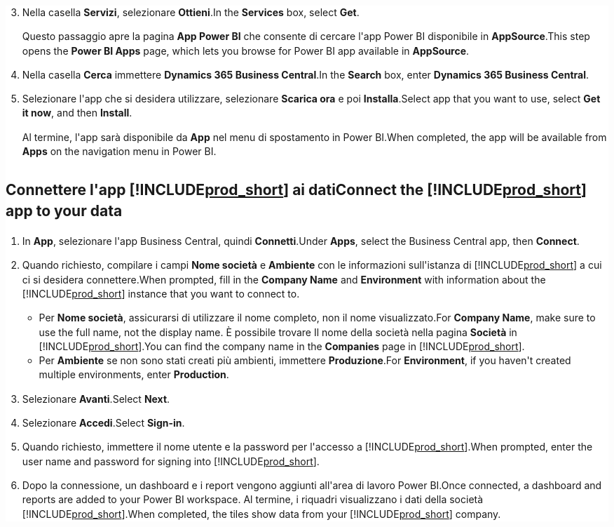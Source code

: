 3. <span data-ttu-id="101a1-153">Nella casella **Servizi**, selezionare **Ottieni**.</span><span class="sxs-lookup"><span data-stu-id="101a1-153">In the **Services** box, select **Get**.</span></span>

    <span data-ttu-id="101a1-154">Questo passaggio apre la pagina **App Power BI** che consente di cercare l'app Power BI disponibile in **AppSource**.</span><span class="sxs-lookup"><span data-stu-id="101a1-154">This step opens the **Power BI Apps** page, which lets you browse for Power BI app available in **AppSource**.</span></span>  

4. <span data-ttu-id="101a1-155">Nella casella **Cerca** immettere **Dynamics 365 Business Central**.</span><span class="sxs-lookup"><span data-stu-id="101a1-155">In the **Search** box, enter **Dynamics 365 Business Central**.</span></span>
5. <span data-ttu-id="101a1-156">Selezionare l'app che si desidera utilizzare, selezionare **Scarica ora** e poi **Installa**.</span><span class="sxs-lookup"><span data-stu-id="101a1-156">Select app that you want to use, select **Get it now**, and then **Install**.</span></span>  

    <span data-ttu-id="101a1-157">Al termine, l'app sarà disponibile da **App** nel menu di spostamento in Power BI.</span><span class="sxs-lookup"><span data-stu-id="101a1-157">When completed, the app will be available from **Apps** on the navigation menu in Power BI.</span></span>

## <a name="connect-the-prod_short-app-to-your-data"></a><span data-ttu-id="101a1-158">Connettere l'app [!INCLUDE[prod_short](includes/prod_short.md)] ai dati</span><span class="sxs-lookup"><span data-stu-id="101a1-158">Connect the [!INCLUDE[prod_short](includes/prod_short.md)] app to your data</span></span>

1. <span data-ttu-id="101a1-159">In **App**, selezionare l'app Business Central, quindi **Connetti**.</span><span class="sxs-lookup"><span data-stu-id="101a1-159">Under **Apps**, select the Business Central app, then **Connect**.</span></span>
2. <span data-ttu-id="101a1-160">Quando richiesto, compilare i campi **Nome società** e **Ambiente** con le informazioni sull'istanza di [!INCLUDE[prod_short](includes/prod_short.md)] a cui ci si desidera connettere.</span><span class="sxs-lookup"><span data-stu-id="101a1-160">When prompted, fill in the **Company Name** and **Environment** with information about the [!INCLUDE[prod_short](includes/prod_short.md)] instance that you want to connect to.</span></span>

    - <span data-ttu-id="101a1-161">Per **Nome società**, assicurarsi di utilizzare il nome completo, non il nome visualizzato.</span><span class="sxs-lookup"><span data-stu-id="101a1-161">For **Company Name**, make sure to use the full name, not the display name.</span></span> <span data-ttu-id="101a1-162">È possibile trovare Il nome della società nella pagina **Società** in [!INCLUDE[prod_short](includes/prod_short.md)].</span><span class="sxs-lookup"><span data-stu-id="101a1-162">You can find the company name in the **Companies** page in [!INCLUDE[prod_short](includes/prod_short.md)].</span></span> 
    - <span data-ttu-id="101a1-163">Per **Ambiente** se non sono stati creati più ambienti, immettere **Produzione**.</span><span class="sxs-lookup"><span data-stu-id="101a1-163">For **Environment**, if you haven't created multiple environments, enter **Production**.</span></span>

3. <span data-ttu-id="101a1-164">Selezionare **Avanti**.</span><span class="sxs-lookup"><span data-stu-id="101a1-164">Select **Next**.</span></span>
4. <span data-ttu-id="101a1-165">Selezionare **Accedi**.</span><span class="sxs-lookup"><span data-stu-id="101a1-165">Select **Sign-in**.</span></span>
5. <span data-ttu-id="101a1-166">Quando richiesto, immettere il nome utente e la password per l'accesso a [!INCLUDE[prod_short](includes/prod_short.md)].</span><span class="sxs-lookup"><span data-stu-id="101a1-166">When prompted, enter the user name and password for signing into [!INCLUDE[prod_short](includes/prod_short.md)].</span></span>
6. <span data-ttu-id="101a1-167">Dopo la connessione, un dashboard e i report vengono aggiunti all'area di lavoro Power BI.</span><span class="sxs-lookup"><span data-stu-id="101a1-167">Once connected, a dashboard and reports are added to your Power BI workspace.</span></span> <span data-ttu-id="101a1-168">Al termine, i riquadri visualizzano i dati della società [!INCLUDE[prod_short](includes/prod_short.md)].</span><span class="sxs-lookup"><span data-stu-id="101a1-168">When completed, the tiles show data from your [!INCLUDE[prod_short](includes/prod_short.md)] company.</span></span>

